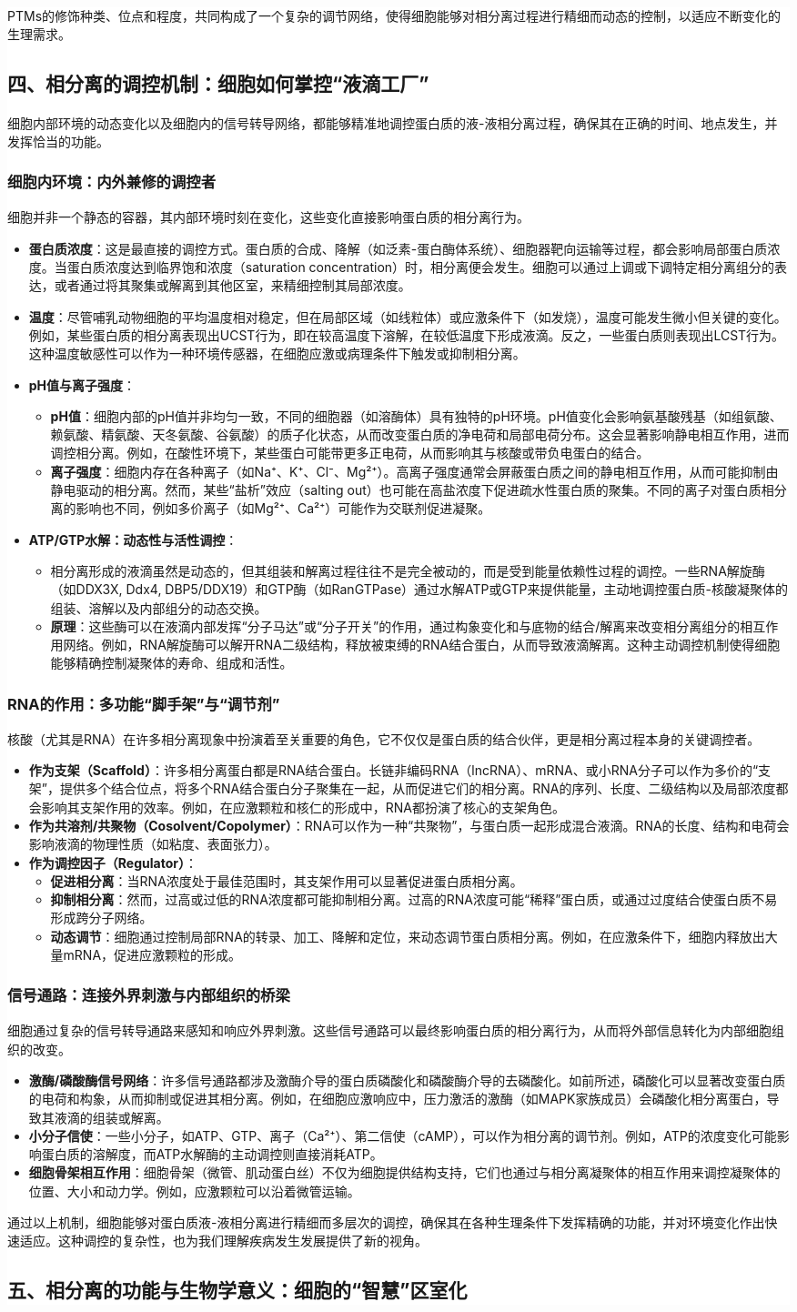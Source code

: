 PTMs的修饰种类、位点和程度，共同构成了一个复杂的调节网络，使得细胞能够对相分离过程进行精细而动态的控制，以适应不断变化的生理需求。

## 四、相分离的调控机制：细胞如何掌控“液滴工厂”

细胞内部环境的动态变化以及细胞内的信号转导网络，都能够精准地调控蛋白质的液-液相分离过程，确保其在正确的时间、地点发生，并发挥恰当的功能。

### 细胞内环境：内外兼修的调控者

细胞并非一个静态的容器，其内部环境时刻在变化，这些变化直接影响蛋白质的相分离行为。

*   **蛋白质浓度**：这是最直接的调控方式。蛋白质的合成、降解（如泛素-蛋白酶体系统）、细胞器靶向运输等过程，都会影响局部蛋白质浓度。当蛋白质浓度达到临界饱和浓度（saturation concentration）时，相分离便会发生。细胞可以通过上调或下调特定相分离组分的表达，或者通过将其聚集或解离到其他区室，来精细控制其局部浓度。

*   **温度**：尽管哺乳动物细胞的平均温度相对稳定，但在局部区域（如线粒体）或应激条件下（如发烧），温度可能发生微小但关键的变化。例如，某些蛋白质的相分离表现出UCST行为，即在较高温度下溶解，在较低温度下形成液滴。反之，一些蛋白质则表现出LCST行为。这种温度敏感性可以作为一种环境传感器，在细胞应激或病理条件下触发或抑制相分离。

*   **pH值与离子强度**：
    *   **pH值**：细胞内部的pH值并非均匀一致，不同的细胞器（如溶酶体）具有独特的pH环境。pH值变化会影响氨基酸残基（如组氨酸、赖氨酸、精氨酸、天冬氨酸、谷氨酸）的质子化状态，从而改变蛋白质的净电荷和局部电荷分布。这会显著影响静电相互作用，进而调控相分离。例如，在酸性环境下，某些蛋白可能带更多正电荷，从而影响其与核酸或带负电蛋白的结合。
    *   **离子强度**：细胞内存在各种离子（如Na⁺、K⁺、Cl⁻、Mg²⁺）。高离子强度通常会屏蔽蛋白质之间的静电相互作用，从而可能抑制由静电驱动的相分离。然而，某些“盐析”效应（salting out）也可能在高盐浓度下促进疏水性蛋白质的聚集。不同的离子对蛋白质相分离的影响也不同，例如多价离子（如Mg²⁺、Ca²⁺）可能作为交联剂促进凝聚。

*   **ATP/GTP水解：动态性与活性调控**：
    *   相分离形成的液滴虽然是动态的，但其组装和解离过程往往不是完全被动的，而是受到能量依赖性过程的调控。一些RNA解旋酶（如DDX3X, Ddx4, DBP5/DDX19）和GTP酶（如RanGTPase）通过水解ATP或GTP来提供能量，主动地调控蛋白质-核酸凝聚体的组装、溶解以及内部组分的动态交换。
    *   **原理**：这些酶可以在液滴内部发挥“分子马达”或“分子开关”的作用，通过构象变化和与底物的结合/解离来改变相分离组分的相互作用网络。例如，RNA解旋酶可以解开RNA二级结构，释放被束缚的RNA结合蛋白，从而导致液滴解离。这种主动调控机制使得细胞能够精确控制凝聚体的寿命、组成和活性。

### RNA的作用：多功能“脚手架”与“调节剂”

核酸（尤其是RNA）在许多相分离现象中扮演着至关重要的角色，它不仅仅是蛋白质的结合伙伴，更是相分离过程本身的关键调控者。

*   **作为支架（Scaffold）**：许多相分离蛋白都是RNA结合蛋白。长链非编码RNA（lncRNA）、mRNA、或小RNA分子可以作为多价的“支架”，提供多个结合位点，将多个RNA结合蛋白分子聚集在一起，从而促进它们的相分离。RNA的序列、长度、二级结构以及局部浓度都会影响其支架作用的效率。例如，在应激颗粒和核仁的形成中，RNA都扮演了核心的支架角色。
*   **作为共溶剂/共聚物（Cosolvent/Copolymer）**：RNA可以作为一种“共聚物”，与蛋白质一起形成混合液滴。RNA的长度、结构和电荷会影响液滴的物理性质（如粘度、表面张力）。
*   **作为调控因子（Regulator）**：
    *   **促进相分离**：当RNA浓度处于最佳范围时，其支架作用可以显著促进蛋白质相分离。
    *   **抑制相分离**：然而，过高或过低的RNA浓度都可能抑制相分离。过高的RNA浓度可能“稀释”蛋白质，或通过过度结合使蛋白质不易形成跨分子网络。
    *   **动态调节**：细胞通过控制局部RNA的转录、加工、降解和定位，来动态调节蛋白质相分离。例如，在应激条件下，细胞内释放出大量mRNA，促进应激颗粒的形成。

### 信号通路：连接外界刺激与内部组织的桥梁

细胞通过复杂的信号转导通路来感知和响应外界刺激。这些信号通路可以最终影响蛋白质的相分离行为，从而将外部信息转化为内部细胞组织的改变。

*   **激酶/磷酸酶信号网络**：许多信号通路都涉及激酶介导的蛋白质磷酸化和磷酸酶介导的去磷酸化。如前所述，磷酸化可以显著改变蛋白质的电荷和构象，从而抑制或促进其相分离。例如，在细胞应激响应中，压力激活的激酶（如MAPK家族成员）会磷酸化相分离蛋白，导致其液滴的组装或解离。
*   **小分子信使**：一些小分子，如ATP、GTP、离子（Ca²⁺）、第二信使（cAMP），可以作为相分离的调节剂。例如，ATP的浓度变化可能影响蛋白质的溶解度，而ATP水解酶的主动调控则直接消耗ATP。
*   **细胞骨架相互作用**：细胞骨架（微管、肌动蛋白丝）不仅为细胞提供结构支持，它们也通过与相分离凝聚体的相互作用来调控凝聚体的位置、大小和动力学。例如，应激颗粒可以沿着微管运输。

通过以上机制，细胞能够对蛋白质液-液相分离进行精细而多层次的调控，确保其在各种生理条件下发挥精确的功能，并对环境变化作出快速适应。这种调控的复杂性，也为我们理解疾病发生发展提供了新的视角。

## 五、相分离的功能与生物学意义：细胞的“智慧”区室化
